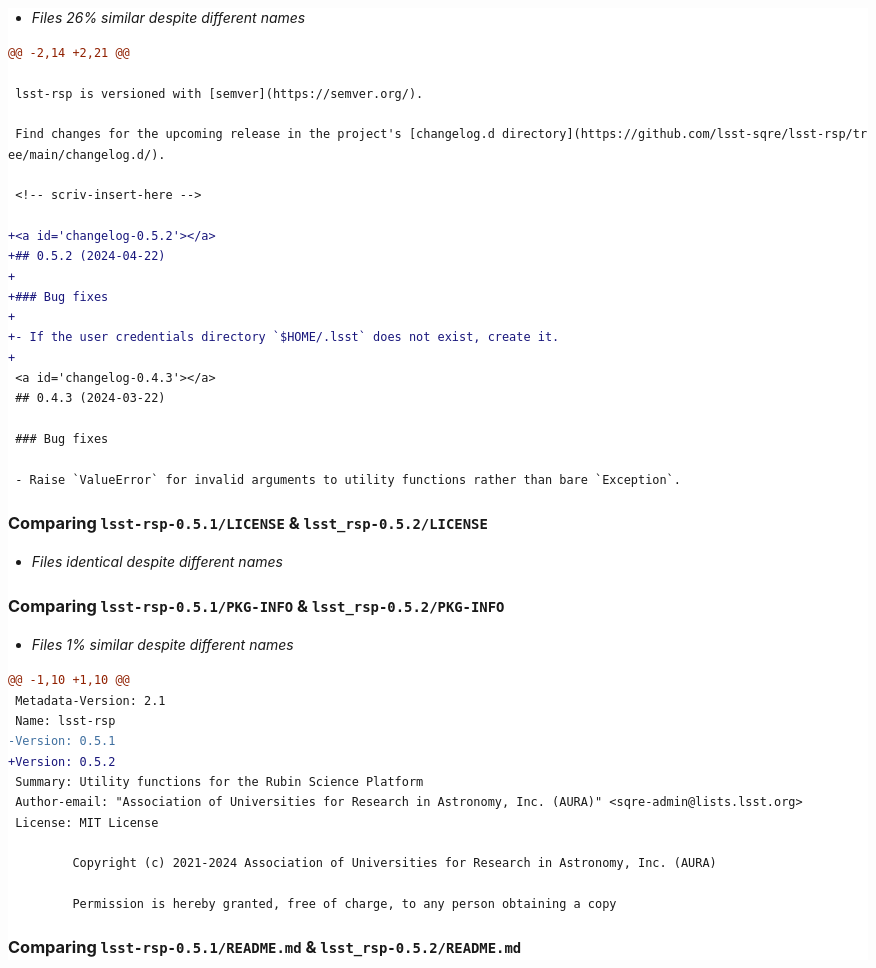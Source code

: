  * *Files 26% similar despite different names*

```diff
@@ -2,14 +2,21 @@
 
 lsst-rsp is versioned with [semver](https://semver.org/).
 
 Find changes for the upcoming release in the project's [changelog.d directory](https://github.com/lsst-sqre/lsst-rsp/tree/main/changelog.d/).
 
 <!-- scriv-insert-here -->
 
+<a id='changelog-0.5.2'></a>
+## 0.5.2 (2024-04-22)
+
+### Bug fixes
+
+- If the user credentials directory `$HOME/.lsst` does not exist, create it.
+
 <a id='changelog-0.4.3'></a>
 ## 0.4.3 (2024-03-22)
 
 ### Bug fixes
 
 - Raise `ValueError` for invalid arguments to utility functions rather than bare `Exception`.
```

### Comparing `lsst-rsp-0.5.1/LICENSE` & `lsst_rsp-0.5.2/LICENSE`

 * *Files identical despite different names*

### Comparing `lsst-rsp-0.5.1/PKG-INFO` & `lsst_rsp-0.5.2/PKG-INFO`

 * *Files 1% similar despite different names*

```diff
@@ -1,10 +1,10 @@
 Metadata-Version: 2.1
 Name: lsst-rsp
-Version: 0.5.1
+Version: 0.5.2
 Summary: Utility functions for the Rubin Science Platform
 Author-email: "Association of Universities for Research in Astronomy, Inc. (AURA)" <sqre-admin@lists.lsst.org>
 License: MIT License
         
         Copyright (c) 2021-2024 Association of Universities for Research in Astronomy, Inc. (AURA)
         
         Permission is hereby granted, free of charge, to any person obtaining a copy
```

### Comparing `lsst-rsp-0.5.1/README.md` & `lsst_rsp-0.5.2/README.md`
